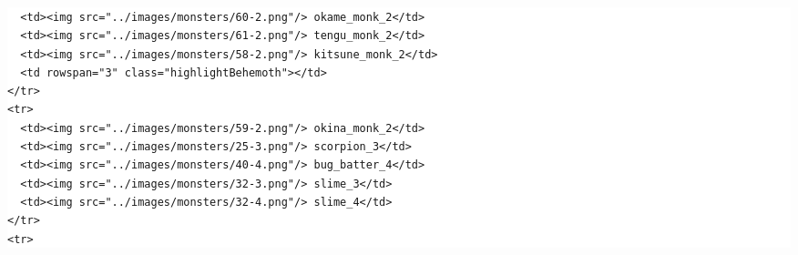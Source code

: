       <td><img src="../images/monsters/60-2.png"/> okame_monk_2</td>
      <td><img src="../images/monsters/61-2.png"/> tengu_monk_2</td>
      <td><img src="../images/monsters/58-2.png"/> kitsune_monk_2</td>
      <td rowspan="3" class="highlightBehemoth"></td>
    </tr>
    <tr>
      <td><img src="../images/monsters/59-2.png"/> okina_monk_2</td>
      <td><img src="../images/monsters/25-3.png"/> scorpion_3</td>
      <td><img src="../images/monsters/40-4.png"/> bug_batter_4</td>
      <td><img src="../images/monsters/32-3.png"/> slime_3</td>
      <td><img src="../images/monsters/32-4.png"/> slime_4</td>
    </tr>
    <tr>
